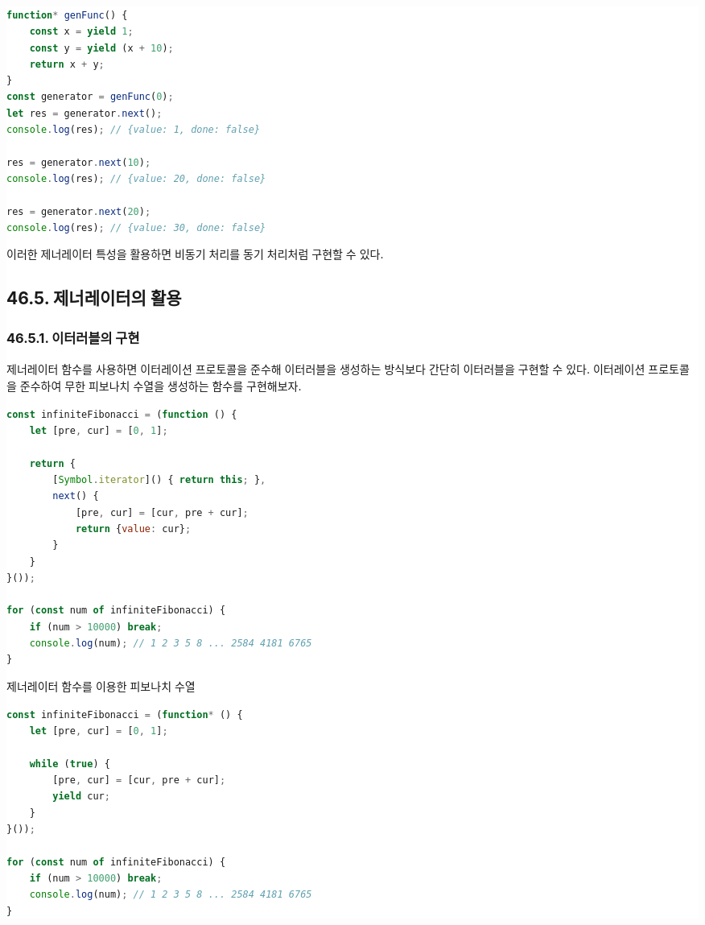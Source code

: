 ```js
function* genFunc() {
    const x = yield 1;
    const y = yield (x + 10);
    return x + y;
}
const generator = genFunc(0);
let res = generator.next();
console.log(res); // {value: 1, done: false}

res = generator.next(10);
console.log(res); // {value: 20, done: false}

res = generator.next(20);
console.log(res); // {value: 30, done: false}
```

이러한 제너레이터 특성을 활용하면 비동기 처리를 동기 처리처럼 구현할 수 있다.

## 46.5. 제너레이터의 활용

### 46.5.1. 이터러블의 구현

제너레이터 함수를 사용하면 이터레이션 프로토콜을 준수해 이터러블을 생성하는 방식보다 간단히 이터러블을 구현할 수 있다. 이터레이션 프로토콜을 준수하여 무한 피보나치 수열을 생성하는 함수를 구현해보자.

```js
const infiniteFibonacci = (function () {
    let [pre, cur] = [0, 1];
    
    return {
        [Symbol.iterator]() { return this; },
        next() {
            [pre, cur] = [cur, pre + cur];
            return {value: cur};
        }
    }
}());

for (const num of infiniteFibonacci) {
    if (num > 10000) break;
    console.log(num); // 1 2 3 5 8 ... 2584 4181 6765
}
```

제너레이터 함수를 이용한 피보나치 수열

```js
const infiniteFibonacci = (function* () {
    let [pre, cur] = [0, 1];
    
    while (true) {
        [pre, cur] = [cur, pre + cur];
        yield cur;
    }
}());

for (const num of infiniteFibonacci) {
    if (num > 10000) break;
    console.log(num); // 1 2 3 5 8 ... 2584 4181 6765
}
```
